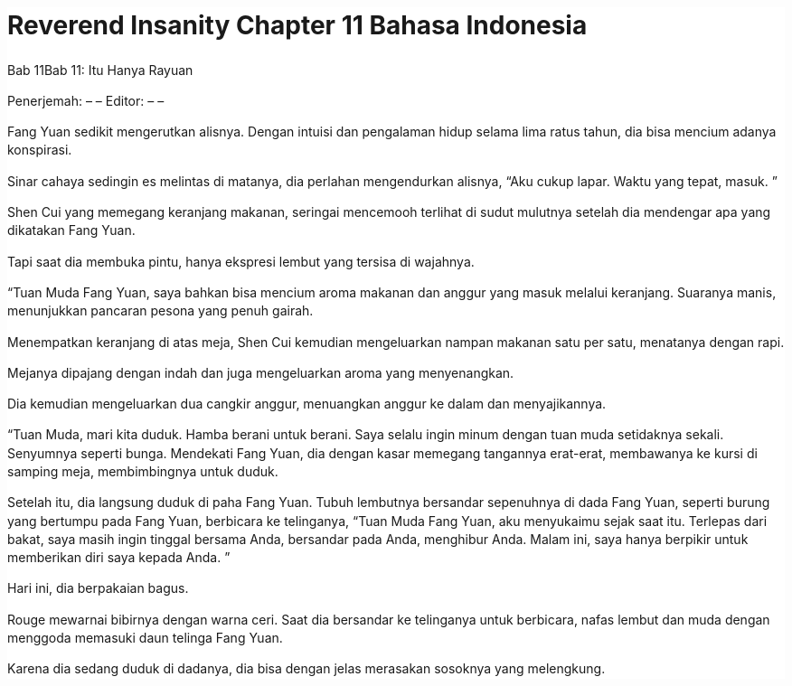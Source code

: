 # Reverend Insanity Chapter 11 Bahasa Indonesia

Bab 11Bab 11: Itu Hanya Rayuan

Penerjemah: – – Editor: – –

Fang Yuan sedikit mengerutkan alisnya. Dengan intuisi dan pengalaman hidup selama lima ratus tahun, dia bisa mencium adanya konspirasi.



Sinar cahaya sedingin es melintas di matanya, dia perlahan mengendurkan alisnya, “Aku cukup lapar. Waktu yang tepat, masuk. ”



Shen Cui yang memegang keranjang makanan, seringai mencemooh terlihat di sudut mulutnya setelah dia mendengar apa yang dikatakan Fang Yuan.



Tapi saat dia membuka pintu, hanya ekspresi lembut yang tersisa di wajahnya.



“Tuan Muda Fang Yuan, saya bahkan bisa mencium aroma makanan dan anggur yang masuk melalui keranjang. Suaranya manis, menunjukkan pancaran pesona yang penuh gairah.



Menempatkan keranjang di atas meja, Shen Cui kemudian mengeluarkan nampan makanan satu per satu, menatanya dengan rapi.



Mejanya dipajang dengan indah dan juga mengeluarkan aroma yang menyenangkan.



Dia kemudian mengeluarkan dua cangkir anggur, menuangkan anggur ke dalam dan menyajikannya.



“Tuan Muda, mari kita duduk. Hamba berani untuk berani. Saya selalu ingin minum dengan tuan muda setidaknya sekali. Senyumnya seperti bunga. Mendekati Fang Yuan, dia dengan kasar memegang tangannya erat-erat, membawanya ke kursi di samping meja, membimbingnya untuk duduk.



Setelah itu, dia langsung duduk di paha Fang Yuan. Tubuh lembutnya bersandar sepenuhnya di dada Fang Yuan, seperti burung yang bertumpu pada Fang Yuan, berbicara ke telinganya, “Tuan Muda Fang Yuan, aku menyukaimu sejak saat itu. Terlepas dari bakat, saya masih ingin tinggal bersama Anda, bersandar pada Anda, menghibur Anda. Malam ini, saya hanya berpikir untuk memberikan diri saya kepada Anda. ”



Hari ini, dia berpakaian bagus.



Rouge mewarnai bibirnya dengan warna ceri. Saat dia bersandar ke telinganya untuk berbicara, nafas lembut dan muda dengan menggoda memasuki daun telinga Fang Yuan.



Karena dia sedang duduk di dadanya, dia bisa dengan jelas merasakan sosoknya yang melengkung.
